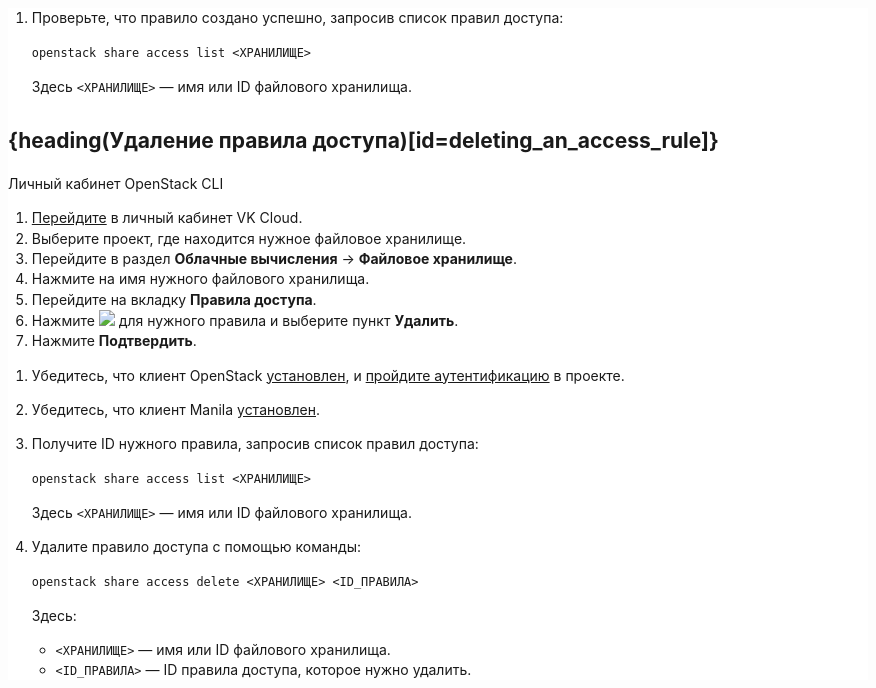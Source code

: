 1. Проверьте, что правило создано успешно, запросив список правил доступа:

    ```console
    openstack share access list <ХРАНИЛИЩЕ>
    ```

    Здесь `<ХРАНИЛИЩЕ>` — имя или ID файлового хранилища.

</tabpanel>
</tabs>

## {heading(Удаление правила доступа)[id=deleting_an_access_rule]}

<tabs>
<tablist>
<tab>Личный кабинет</tab>
<tab>OpenStack CLI</tab>
</tablist>
<tabpanel>

1. [Перейдите](https://msk.cloud.vk.com/app/) в личный кабинет VK Cloud.
1. Выберите проект, где находится нужное файловое хранилище.
1. Перейдите в раздел **Облачные вычисления** → **Файловое хранилище**.
1. Нажмите на имя нужного файлового хранилища.
1. Перейдите на вкладку **Правила доступа**.
1. Нажмите ![ ](/ru/assets/more-icon.svg "inline") для нужного правила и выберите пункт **Удалить**.
1. Нажмите **Подтвердить**.

</tabpanel>
<tabpanel>

1. Убедитесь, что клиент OpenStack [установлен](/ru/tools-for-using-services/cli/openstack-cli#1_ustanovite_klient_openstack), и [пройдите аутентификацию](/ru/tools-for-using-services/cli/openstack-cli#3_proydite_autentifikaciyu) в проекте.
1. Убедитесь, что клиент Manila [установлен](/ru/tools-for-using-services/cli/openstack-cli#2_opcionalno_ustanovite_dopolnitelnye_pakety).
1. Получите ID нужного правила, запросив список правил доступа:

    ```console
    openstack share access list <ХРАНИЛИЩЕ>
    ```

    Здесь `<ХРАНИЛИЩЕ>` — имя или ID файлового хранилища.

1. Удалите правило доступа с помощью команды:

    ```console
    openstack share access delete <ХРАНИЛИЩЕ> <ID_ПРАВИЛА>
    ```

    Здесь:

    - `<ХРАНИЛИЩЕ>` — имя или ID файлового хранилища.
    - `<ID_ПРАВИЛА>` — ID правила доступа, которое нужно удалить.
